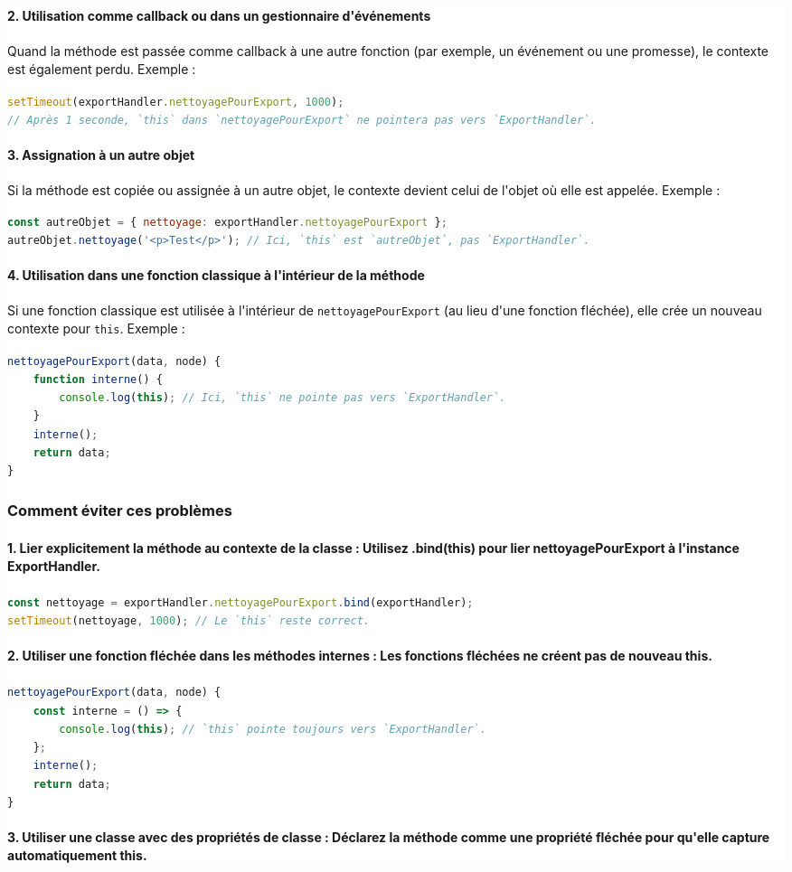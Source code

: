 #### 2. Utilisation comme callback ou dans un gestionnaire d'événements

Quand la méthode est passée comme callback à une autre fonction (par exemple, un événement ou une promesse), le contexte est également perdu. Exemple :

```js
setTimeout(exportHandler.nettoyagePourExport, 1000);
// Après 1 seconde, `this` dans `nettoyagePourExport` ne pointera pas vers `ExportHandler`.
```

#### 3. Assignation à un autre objet

Si la méthode est copiée ou assignée à un autre objet, le contexte devient celui de l'objet où elle est appelée. Exemple :

```js
const autreObjet = { nettoyage: exportHandler.nettoyagePourExport };
autreObjet.nettoyage('<p>Test</p>'); // Ici, `this` est `autreObjet`, pas `ExportHandler`.
```

#### 4. Utilisation dans une fonction classique à l'intérieur de la méthode

Si une fonction classique est utilisée à l'intérieur de `nettoyagePourExport` (au lieu d'une fonction fléchée), elle crée un nouveau contexte pour `this`. Exemple :

```js
nettoyagePourExport(data, node) {
    function interne() {
        console.log(this); // Ici, `this` ne pointe pas vers `ExportHandler`.
    }
    interne();
    return data;
}
```

### Comment éviter ces problèmes

#### 1. Lier explicitement la méthode au contexte de la classe : Utilisez .bind(this) pour lier nettoyagePourExport à l'instance ExportHandler.

```js
const nettoyage = exportHandler.nettoyagePourExport.bind(exportHandler);
setTimeout(nettoyage, 1000); // Le `this` reste correct.
```

#### 2. Utiliser une fonction fléchée dans les méthodes internes : Les fonctions fléchées ne créent pas de nouveau this.

```js
nettoyagePourExport(data, node) {
    const interne = () => {
        console.log(this); // `this` pointe toujours vers `ExportHandler`.
    };
    interne();
    return data;
}
```
#### 3. Utiliser une classe avec des propriétés de classe : Déclarez la méthode comme une propriété fléchée pour qu'elle capture automatiquement this.

